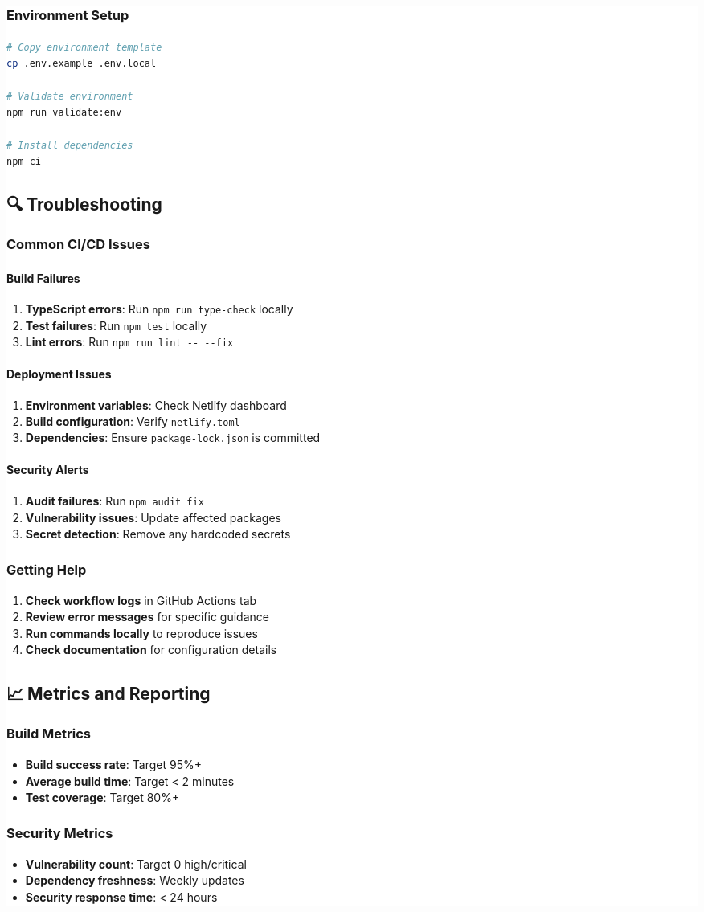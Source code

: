 ### Environment Setup
```bash
# Copy environment template
cp .env.example .env.local

# Validate environment
npm run validate:env

# Install dependencies
npm ci
```

## 🔍 Troubleshooting

### Common CI/CD Issues

#### Build Failures
1. **TypeScript errors**: Run `npm run type-check` locally
2. **Test failures**: Run `npm test` locally
3. **Lint errors**: Run `npm run lint -- --fix`

#### Deployment Issues
1. **Environment variables**: Check Netlify dashboard
2. **Build configuration**: Verify `netlify.toml`
3. **Dependencies**: Ensure `package-lock.json` is committed

#### Security Alerts
1. **Audit failures**: Run `npm audit fix`
2. **Vulnerability issues**: Update affected packages
3. **Secret detection**: Remove any hardcoded secrets

### Getting Help

1. **Check workflow logs** in GitHub Actions tab
2. **Review error messages** for specific guidance
3. **Run commands locally** to reproduce issues
4. **Check documentation** for configuration details

## 📈 Metrics and Reporting

### Build Metrics
- **Build success rate**: Target 95%+
- **Average build time**: Target < 2 minutes
- **Test coverage**: Target 80%+

### Security Metrics
- **Vulnerability count**: Target 0 high/critical
- **Dependency freshness**: Weekly updates
- **Security response time**: < 24 hours
